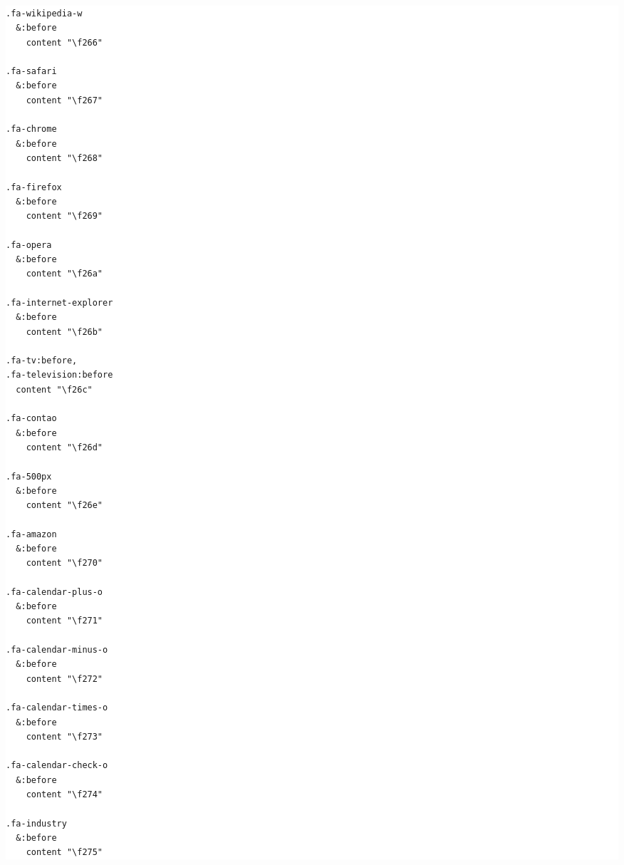     .fa-wikipedia-w
      &:before
        content "\f266"

    .fa-safari
      &:before
        content "\f267"

    .fa-chrome
      &:before
        content "\f268"

    .fa-firefox
      &:before
        content "\f269"

    .fa-opera
      &:before
        content "\f26a"

    .fa-internet-explorer
      &:before
        content "\f26b"

    .fa-tv:before,
    .fa-television:before
      content "\f26c"

    .fa-contao
      &:before
        content "\f26d"

    .fa-500px
      &:before
        content "\f26e"

    .fa-amazon
      &:before
        content "\f270"

    .fa-calendar-plus-o
      &:before
        content "\f271"

    .fa-calendar-minus-o
      &:before
        content "\f272"

    .fa-calendar-times-o
      &:before
        content "\f273"

    .fa-calendar-check-o
      &:before
        content "\f274"

    .fa-industry
      &:before
        content "\f275"
